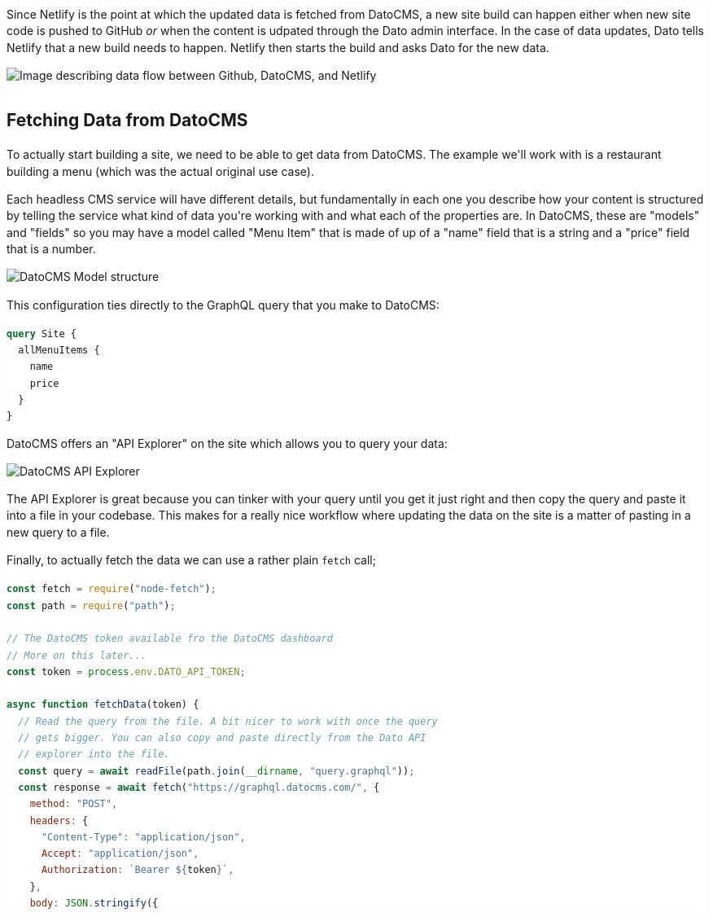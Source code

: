 Since Netlify is the point at which the updated data is fetched from DatoCMS, a
new site build can happen either when new site code is pushed to GitHub _or_ when
the content is udpated through the Dato admin interface. In the case of data
updates, Dato tells Netlify that a new build needs to happen. Netlify then
starts the build and asks Dato for the new data.

![Image describing data flow between Github, DatoCMS, and Netlify](/posts/dato-1.png)

## Fetching Data from DatoCMS

To actually start building a site, we need to be able to get data from DatoCMS.
The example we'll work with is a restaurant building a menu (which was the
actual original use case).

Each headless CMS service will have different details, but fundamentally in each
one you describe how your content is structured by telling the service what
kind of data you're working with and what each of the properties are. In DatoCMS,
these are "models" and "fields" so you may have a model called "Menu Item"
that is made of up of a "name" field that is a string and a "price" field that
is a number.

![DatoCMS Model structure](/posts/dato-model.png)

This configuration ties directly to the GraphQL query that you make to DatoCMS:

```graphql
query Site {
  allMenuItems {
    name
    price
  }
}
```

DatoCMS offers an "API Explorer" on the site which allows you to query your
data:

![DatoCMS API Explorer](/posts/dato-api-explorer.png)

The API Explorer is great because you can tinker with your query until you get
it just right and then copy the query and paste it into a file in your
codebase. This makes for a really nice workflow where updating the data on the
site is a matter of pasting in a new query to a file.

Finally, to actually fetch the data we can use a rather plain `fetch` call;

```js
const fetch = require("node-fetch");
const path = require("path");

// The DatoCMS token available fro the DatoCMS dashboard
// More on this later...
const token = process.env.DATO_API_TOKEN;

async function fetchData(token) {
  // Read the query from the file. A bit nicer to work with once the query
  // gets bigger. You can also copy and paste directly from the Dato API
  // explorer into the file.
  const query = await readFile(path.join(__dirname, "query.graphql"));
  const response = await fetch("https://graphql.datocms.com/", {
    method: "POST",
    headers: {
      "Content-Type": "application/json",
      Accept: "application/json",
      Authorization: `Bearer ${token}`,
    },
    body: JSON.stringify({
```